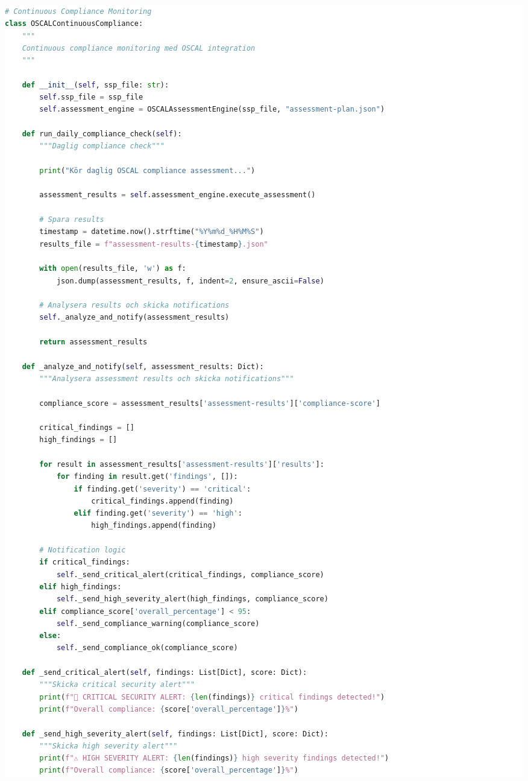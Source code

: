 ```python
# Continuous Compliance Monitoring
class OSCALContinuousCompliance:
    """
    Continuous compliance monitoring med OSCAL integration
    """
    
    def __init__(self, ssp_file: str):
        self.ssp_file = ssp_file
        self.assessment_engine = OSCALAssessmentEngine(ssp_file, "assessment-plan.json")
        
    def run_daily_compliance_check(self):
        """Daglig compliance check"""
        
        print("Kör daglig OSCAL compliance assessment...")
        
        assessment_results = self.assessment_engine.execute_assessment()
        
        # Spara results
        timestamp = datetime.now().strftime("%Y%m%d_%H%M%S")
        results_file = f"assessment-results-{timestamp}.json"
        
        with open(results_file, 'w') as f:
            json.dump(assessment_results, f, indent=2, ensure_ascii=False)
        
        # Analysera results och skicka notifications
        self._analyze_and_notify(assessment_results)
        
        return assessment_results
    
    def _analyze_and_notify(self, assessment_results: Dict):
        """Analysera assessment results och skicka notifications"""
        
        compliance_score = assessment_results['assessment-results']['compliance-score']
        
        critical_findings = []
        high_findings = []
        
        for result in assessment_results['assessment-results']['results']:
            for finding in result.get('findings', []):
                if finding.get('severity') == 'critical':
                    critical_findings.append(finding)
                elif finding.get('severity') == 'high':
                    high_findings.append(finding)
        
        # Notification logic
        if critical_findings:
            self._send_critical_alert(critical_findings, compliance_score)
        elif high_findings:
            self._send_high_severity_alert(high_findings, compliance_score)
        elif compliance_score['overall_percentage'] < 95:
            self._send_compliance_warning(compliance_score)
        else:
            self._send_compliance_ok(compliance_score)
    
    def _send_critical_alert(self, findings: List[Dict], score: Dict):
        """Skicka critical security alert"""
        print(f"🚨 CRITICAL SECURITY ALERT: {len(findings)} critical findings detected!")
        print(f"Overall compliance: {score['overall_percentage']}%")
        
    def _send_high_severity_alert(self, findings: List[Dict], score: Dict):
        """Skicka high severity alert"""
        print(f"⚠️ HIGH SEVERITY ALERT: {len(findings)} high severity findings detected!")
        print(f"Overall compliance: {score['overall_percentage']}%")
```